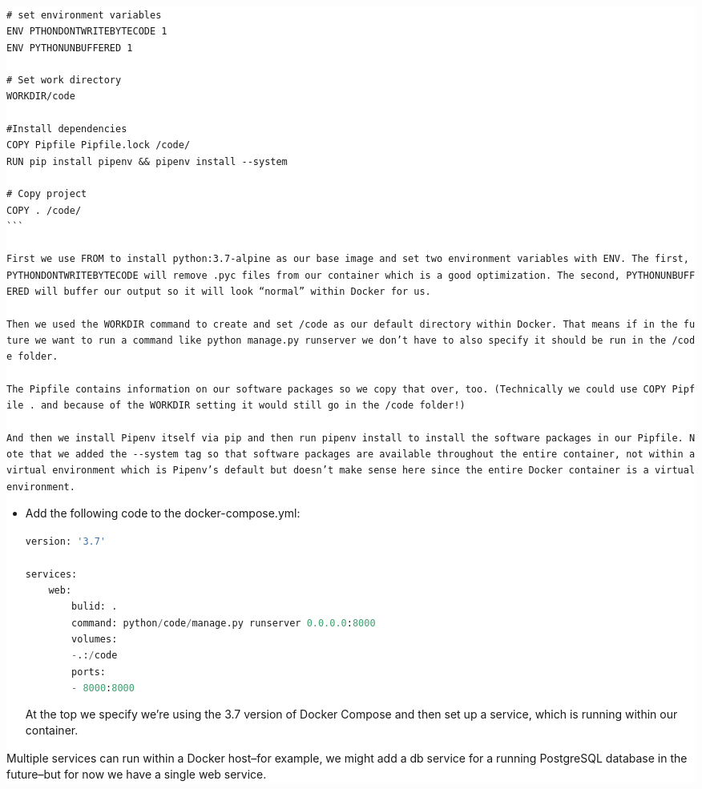     # set environment variables
    ENV PTHONDONTWRITEBYTECODE 1
    ENV PYTHONUNBUFFERED 1

    # Set work directory
    WORKDIR/code

    #Install dependencies
    COPY Pipfile Pipfile.lock /code/
    RUN pip install pipenv && pipenv install --system

    # Copy project
    COPY . /code/
    ```

    First we use FROM to install python:3.7-alpine as our base image and set two environment variables with ENV. The first, PYTHONDONTWRITEBYTECODE will remove .pyc files from our container which is a good optimization. The second, PYTHONUNBUFFERED will buffer our output so it will look “normal” within Docker for us.

    Then we used the WORKDIR command to create and set /code as our default directory within Docker. That means if in the future we want to run a command like python manage.py runserver we don’t have to also specify it should be run in the /code folder.

    The Pipfile contains information on our software packages so we copy that over, too. (Technically we could use COPY Pipfile . and because of the WORKDIR setting it would still go in the /code folder!)

    And then we install Pipenv itself via pip and then run pipenv install to install the software packages in our Pipfile. Note that we added the --system tag so that software packages are available throughout the entire container, not within a virtual environment which is Pipenv’s default but doesn’t make sense here since the entire Docker container is a virtual environment.

* Add the following code to the docker-compose.yml:

    ```python
    version: '3.7'

    services:
        web:
            bulid: .
            command: python/code/manage.py runserver 0.0.0.0:8000
            volumes:
            -.:/code
            ports:
            - 8000:8000
    ```

    At the top we specify we’re using the 3.7 version of Docker Compose and then set up a service, which is running within our container.

Multiple services can run within a Docker host–for example, we might add a db service for a running PostgreSQL database in the future–but for now we have a single web service.
